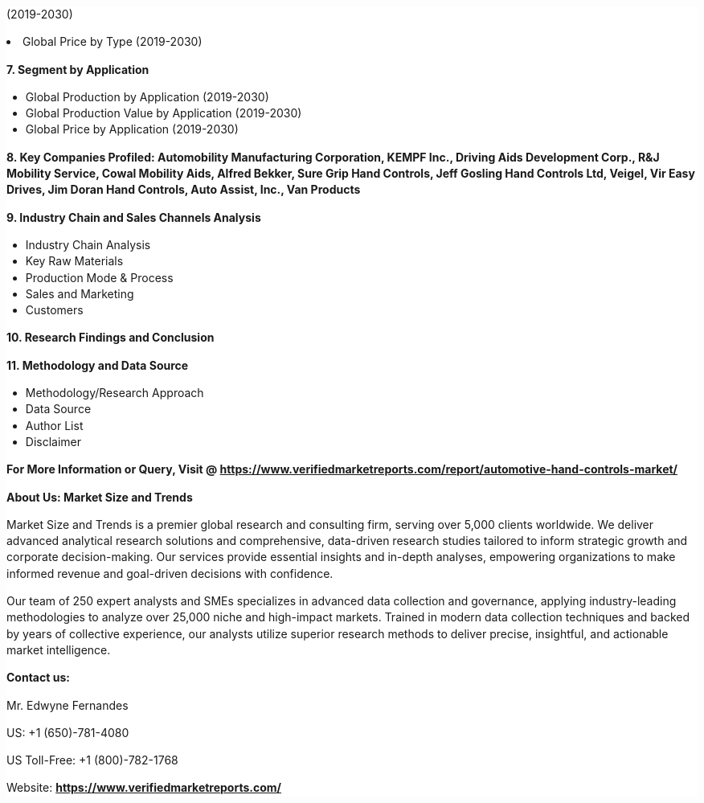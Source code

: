 (2019-2030)</li><li>Global Price by Type (2019-2030)</li></ul><p><strong>7. Segment by Application</strong></p><ul><li>Global Production by Application (2019-2030)</li><li>Global Production Value by Application (2019-2030)</li><li>Global Price by Application (2019-2030)</li></ul><p><strong>8. Key Companies Profiled: Automobility Manufacturing Corporation, KEMPF Inc., Driving Aids Development Corp., R&J Mobility Service, Cowal Mobility Aids, Alfred Bekker, Sure Grip Hand Controls, Jeff Gosling Hand Controls Ltd, Veigel, Vir Easy Drives, Jim Doran Hand Controls, Auto Assist, Inc., Van Products</strong></p><p><strong>9. Industry Chain and Sales Channels Analysis</strong></p><ul><li>Industry Chain Analysis</li><li>Key Raw Materials</li><li>Production Mode &amp; Process</li><li>Sales and Marketing</li><li>Customers</li></ul><p><strong>10. Research Findings and Conclusion</strong></p><p><strong>11. Methodology and Data Source</strong></p><ul><li>Methodology/Research Approach</li><li>Data Source</li><li>Author List</li><li>Disclaimer</li></ul></p><p><strong>For More Information or Query, Visit @ <a href="https://www.verifiedmarketreports.com/report/automotive-hand-controls-market/">https://www.verifiedmarketreports.com/report/automotive-hand-controls-market/</a></strong></p><p><strong>About Us: Market Size and Trends</strong></p><p>Market Size and Trends is a premier global research and consulting firm, serving over 5,000 clients worldwide. We deliver advanced analytical research solutions and comprehensive, data-driven research studies tailored to inform strategic growth and corporate decision-making. Our services provide essential insights and in-depth analyses, empowering organizations to make informed revenue and goal-driven decisions with confidence.</p><p>Our team of 250 expert analysts and SMEs specializes in advanced data collection and governance, applying industry-leading methodologies to analyze over 25,000 niche and high-impact markets. Trained in modern data collection techniques and backed by years of collective experience, our analysts utilize superior research methods to deliver precise, insightful, and actionable market intelligence.</p><p><strong>Contact us:</strong></p><p>Mr. Edwyne Fernandes</p><p>US: +1 (650)-781-4080</p><p>US Toll-Free: +1 (800)-782-1768</p><p>Website: <strong><a href="https://www.verifiedmarketreports.com/">https://www.verifiedmarketreports.com/</a></strong></p>

